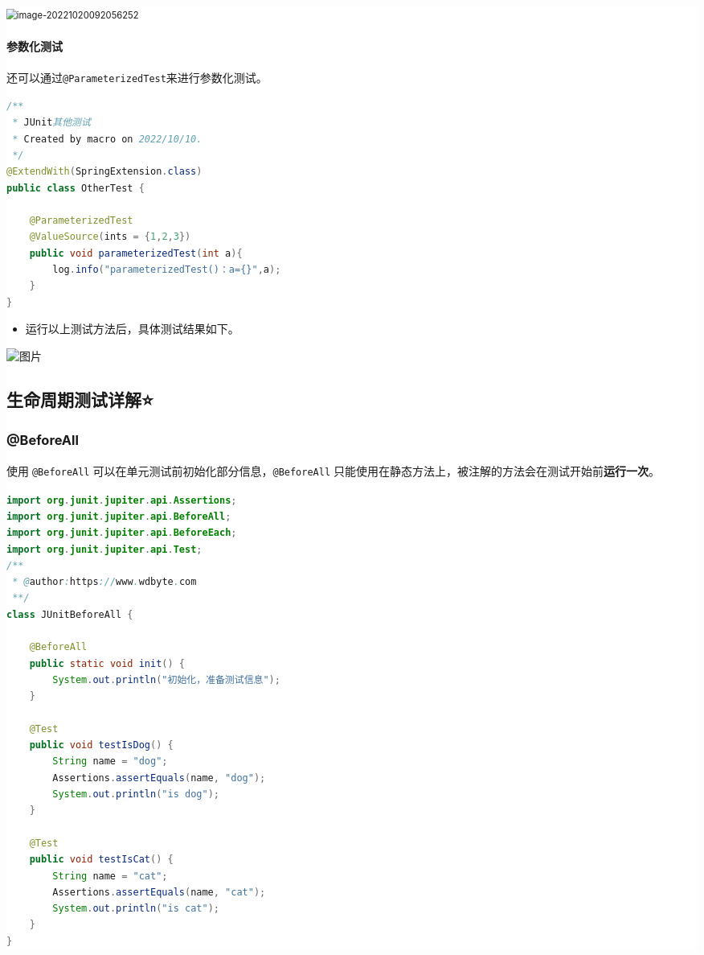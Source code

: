 <img src="https://edu-8673.oss-cn-beijing.aliyuncs.com/img2022.10.30/202210200920307.png" alt="image-20221020092056252" style="zoom:80%;" />

#### 参数化测试

还可以通过`@ParameterizedTest`来进行参数化测试。

```java
/**
 * JUnit其他测试
 * Created by macro on 2022/10/10.
 */
@ExtendWith(SpringExtension.class)
public class OtherTest {

    @ParameterizedTest
    @ValueSource(ints = {1,2,3})
    public void parameterizedTest(int a){
        log.info("parameterizedTest()：a={}",a);
    }
}
```

- 运行以上测试方法后，具体测试结果如下。

![图片](https://mmbiz.qpic.cn/mmbiz_png/CKvMdchsUwnfogj5htTKn9vosGoA2jZt1AI3RexiaBzibiaWItib7CMHSwic9bcW7ADvwqaiclkXtc5dDq6DnP7yKLIw/640?wx_fmt=png&wxfrom=5&wx_lazy=1&wx_co=1)

## 生命周期测试详解⭐

### @BeforeAll

使用 `@BeforeAll` 可以在单元测试前初始化部分信息，`@BeforeAll` 只能使用在静态方法上，被注解的方法会在测试开始前**运行一次**。

```java
import org.junit.jupiter.api.Assertions;
import org.junit.jupiter.api.BeforeAll;
import org.junit.jupiter.api.BeforeEach;
import org.junit.jupiter.api.Test;
/** 
 * @author:https://www.wdbyte.com  
 **/
class JUnitBeforeAll {

    @BeforeAll
    public static void init() {
        System.out.println("初始化，准备测试信息");
    }

    @Test
    public void testIsDog() {
        String name = "dog";
        Assertions.assertEquals(name, "dog");
        System.out.println("is dog");
    }

    @Test
    public void testIsCat() {
        String name = "cat";
        Assertions.assertEquals(name, "cat");
        System.out.println("is cat");
    }
}
```
